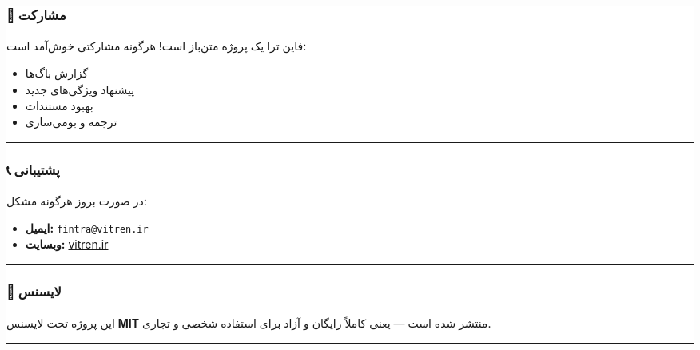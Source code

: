 
### 🤝 مشارکت

فاین ترا یک پروژه متن‌باز است! هرگونه مشارکتی خوش‌آمد است:
- گزارش باگ‌ها
- پیشنهاد ویژگی‌های جدید
- بهبود مستندات
- ترجمه و بومی‌سازی

---

### 📞 پشتیبانی

در صورت بروز هرگونه مشکل:
- **ایمیل:** `fintra@vitren.ir`
- **وبسایت:** [vitren.ir](https://vitren.ir)

---

### 📜 لایسنس

این پروژه تحت لایسنس **MIT** منتشر شده است — یعنی کاملاً رایگان و آزاد برای استفاده شخصی و تجاری.

---

